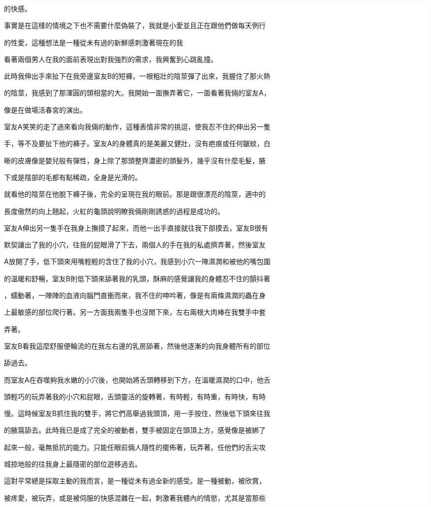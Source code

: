 的快感。

事實是在這樣的情境之下也不需要什麼偽裝了，我就是小愛並且正在跟他們做每天例行

的性愛，這種想法是一種從未有過的新鮮感刺激著現在的我

看著兩個男人在我的面前表現出對我強烈的需求，我興奮到心跳亂撞。



此時我伸出手來扯下在我旁邊室友B的短褲，一根粗壯的陰莖彈了出來，我握住了那火熱

的陰莖，我感到了那渾圓的頭相當的大。我開始一面撫弄著它，一面看著我倆的室友A，

像是在做場活春宮的演出。



室友A笑笑的走了過來看向我倆的動作，這種表情非常的挑逗，使我忍不住的伸出另一隻

手，等不及要扯下他的褲子。室友A的身體真的是美麗又健壯，沒有疤痕或任何皺紋，白

晰的皮膚像是嬰兒般有彈性，身上除了那頭整齊濃密的頭髮外，幾乎沒有什麼毛髮，腋

下或是陰部的毛都有點稀疏，全身是光滑的。

就看他的陰莖在他脫下褲子後，完全的呈現在我的眼前。那是跟很漂亮的陰莖，適中的

長度傲然的向上翹起，火紅的龜頭說明瞭我倆剛剛誘惑的過程是成功的。



室友A伸出另一隻手在我身上撫摸了起來，而他一出手直接就往我下部摸去，室友B很有

默契讓出了我的小穴，往我的屁眼滑了下去，兩個人的手在我的私處擠弄著，然後室友

A放開了手，低下頭來用嘴輕輕的含住了我的小穴，我感到小穴一陣濕潤和被他的嘴包圍

的溫暖和舒暢，室友B則低下頭來舔著我的乳頭，酥麻的感覺讓我的身體忍不住的顫抖著

，蠕動著，一陣陣的血液向腦門直衝而來，我不住的呻吟著，像是有兩條濕潤的蟲在身

上最敏感的部位爬行著。另一方面我兩隻手也沒閒下來，左右兩根大肉棒在我雙手中套

弄著。



室友B看我這麼舒服便輪流的在我左右邊的乳房舔著，然後他逐漸的向我身體所有的部位

舔過去。

而室友A在吞噬夠我水嫩的小穴後，也開始將舌頭轉移到下方，在溫暖濕潤的口中，他舌

頭輕巧的玩弄著我的小穴和屁眼，舌頭靈活的旋轉著，有時輕，有時重，有時快，有時

慢。這時候室友B抓住我的雙手，將它們高舉過我頭頂，用一手按住，然後低下頭來往我

的腋窩舔去。此時我已是成了完全的被動者，雙手被固定在頭頂上方，感覺像是被綁了

起來一般，毫無抵抗的能力。只能任眼前倆人隨性的擺佈著，玩弄著。任他們的舌尖攻

城掠地般的往我身上最隱密的部位遊移過去。



這對平常總是採取主動的我而言，是一種從未有過全新的感受。是一種被動，被欣賞，

被疼愛，被玩弄，或是被伺服的快感混雜在一起，刺激著我體內的情慾，尤其是當那些
